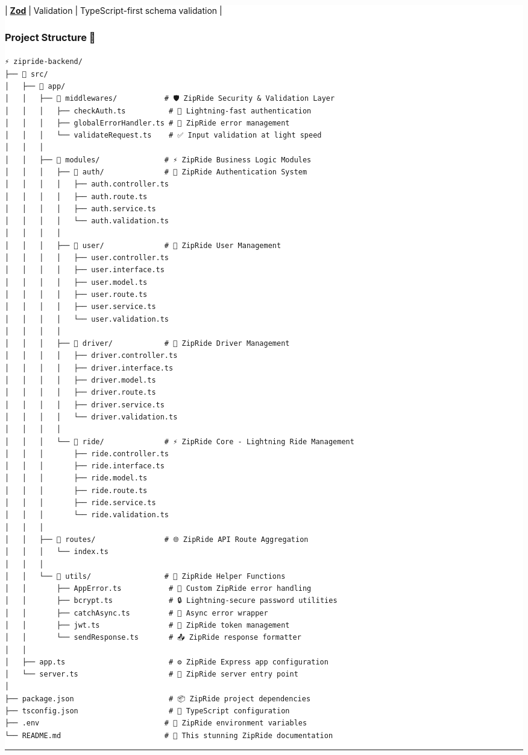 | **[Zod](https://zod.dev/)**                              | Validation           | TypeScript-first schema validation   |

### **Project Structure** 📁

```
⚡ zipride-backend/
├── 📁 src/
│   ├── 📁 app/
│   │   ├── 📁 middlewares/           # 🛡️ ZipRide Security & Validation Layer
│   │   │   ├── checkAuth.ts          # 🔐 Lightning-fast authentication
│   │   │   ├── globalErrorHandler.ts # 🚨 ZipRide error management
│   │   │   └── validateRequest.ts    # ✅ Input validation at light speed
│   │   │
│   │   ├── 📁 modules/               # ⚡ ZipRide Business Logic Modules
│   │   │   ├── 📁 auth/              # 🔑 ZipRide Authentication System
│   │   │   │   ├── auth.controller.ts
│   │   │   │   ├── auth.route.ts
│   │   │   │   ├── auth.service.ts
│   │   │   │   └── auth.validation.ts
│   │   │   │
│   │   │   ├── 📁 user/              # 👥 ZipRide User Management
│   │   │   │   ├── user.controller.ts
│   │   │   │   ├── user.interface.ts
│   │   │   │   ├── user.model.ts
│   │   │   │   ├── user.route.ts
│   │   │   │   ├── user.service.ts
│   │   │   │   └── user.validation.ts
│   │   │   │
│   │   │   ├── 📁 driver/            # 🚗 ZipRide Driver Management
│   │   │   │   ├── driver.controller.ts
│   │   │   │   ├── driver.interface.ts
│   │   │   │   ├── driver.model.ts
│   │   │   │   ├── driver.route.ts
│   │   │   │   ├── driver.service.ts
│   │   │   │   └── driver.validation.ts
│   │   │   │
│   │   │   └── 📁 ride/              # ⚡ ZipRide Core - Lightning Ride Management
│   │   │       ├── ride.controller.ts
│   │   │       ├── ride.interface.ts
│   │   │       ├── ride.model.ts
│   │   │       ├── ride.route.ts
│   │   │       ├── ride.service.ts
│   │   │       └── ride.validation.ts
│   │   │
│   │   ├── 📁 routes/                # 🌐 ZipRide API Route Aggregation
│   │   │   └── index.ts
│   │   │
│   │   └── 📁 utils/                 # 🔧 ZipRide Helper Functions
│   │       ├── AppError.ts           # 🚨 Custom ZipRide error handling
│   │       ├── bcrypt.ts             # 🔒 Lightning-secure password utilities
│   │       ├── catchAsync.ts         # 🎯 Async error wrapper
│   │       ├── jwt.ts                # 🎫 ZipRide token management
│   │       └── sendResponse.ts       # 📤 ZipRide response formatter
│   │
│   ├── app.ts                        # ⚙️ ZipRide Express app configuration
│   └── server.ts                     # 🚀 ZipRide server entry point
│
├── package.json                      # 📦 ZipRide project dependencies
├── tsconfig.json                     # 📝 TypeScript configuration
├── .env                             # 🔐 ZipRide environment variables
└── README.md                        # 📖 This stunning ZipRide documentation
```

---
